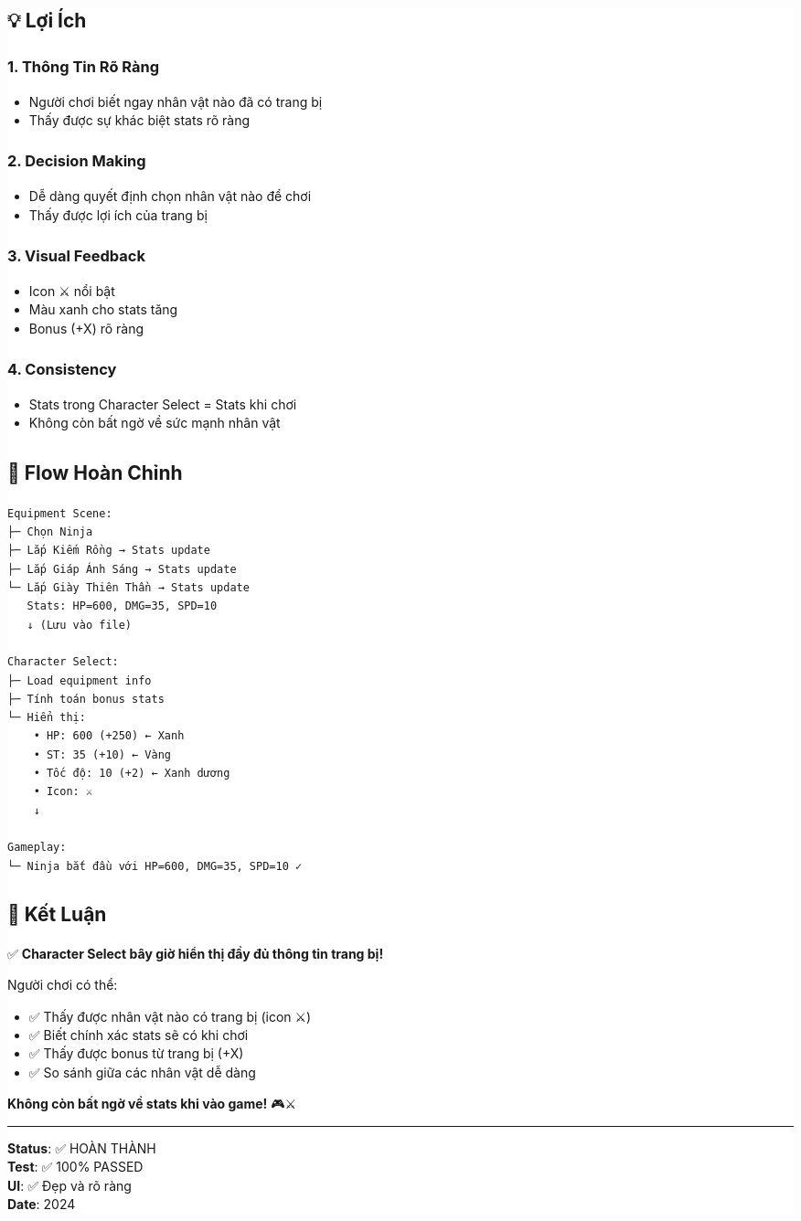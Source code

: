 ## 💡 Lợi Ích

### 1. Thông Tin Rõ Ràng
- Người chơi biết ngay nhân vật nào đã có trang bị
- Thấy được sự khác biệt stats rõ ràng

### 2. Decision Making
- Dễ dàng quyết định chọn nhân vật nào để chơi
- Thấy được lợi ích của trang bị

### 3. Visual Feedback
- Icon ⚔ nổi bật
- Màu xanh cho stats tăng
- Bonus (+X) rõ ràng

### 4. Consistency
- Stats trong Character Select = Stats khi chơi
- Không còn bất ngờ về sức mạnh nhân vật

## 🔄 Flow Hoàn Chỉnh

```
Equipment Scene:
├─ Chọn Ninja
├─ Lắp Kiếm Rồng → Stats update
├─ Lắp Giáp Ánh Sáng → Stats update  
└─ Lắp Giày Thiên Thần → Stats update
   Stats: HP=600, DMG=35, SPD=10
   ↓ (Lưu vào file)

Character Select:
├─ Load equipment info
├─ Tính toán bonus stats
└─ Hiển thị:
    • HP: 600 (+250) ← Xanh
    • ST: 35 (+10) ← Vàng
    • Tốc độ: 10 (+2) ← Xanh dương
    • Icon: ⚔
    ↓

Gameplay:
└─ Ninja bắt đầu với HP=600, DMG=35, SPD=10 ✓
```

## 🎊 Kết Luận

✅ **Character Select bây giờ hiển thị đầy đủ thông tin trang bị!**

Người chơi có thể:
- ✅ Thấy được nhân vật nào có trang bị (icon ⚔)
- ✅ Biết chính xác stats sẽ có khi chơi
- ✅ Thấy được bonus từ trang bị (+X)
- ✅ So sánh giữa các nhân vật dễ dàng

**Không còn bất ngờ về stats khi vào game!** 🎮⚔️

---

**Status**: ✅ HOÀN THÀNH  
**Test**: ✅ 100% PASSED  
**UI**: ✅ Đẹp và rõ ràng  
**Date**: 2024
